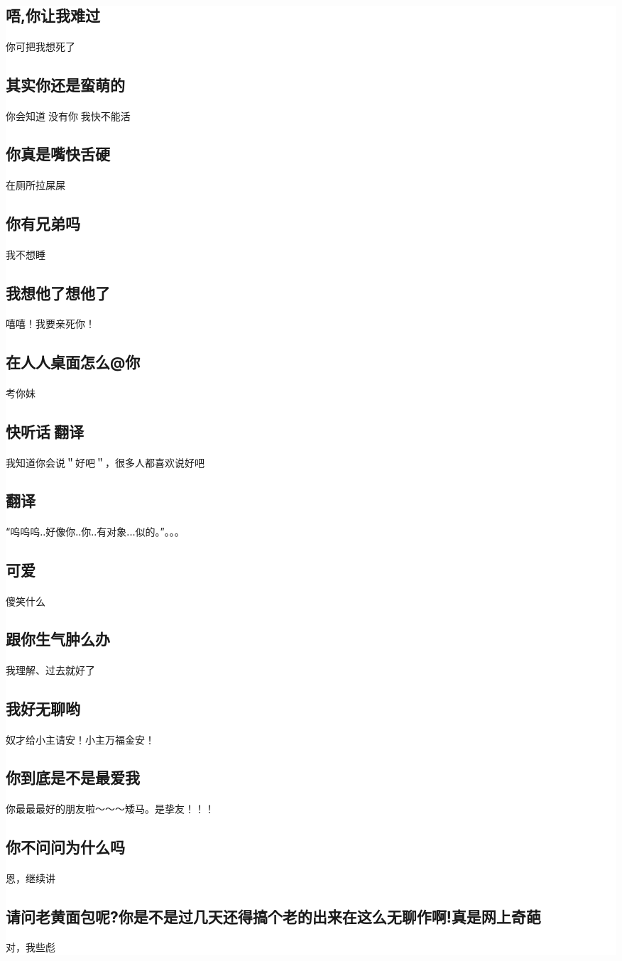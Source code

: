 ## 唔,你让我难过
你可把我想死了

## 其实你还是蛮萌的
你会知道 没有你 我快不能活

## 你真是嘴快舌硬
在厕所拉屎屎

## 你有兄弟吗
我不想睡

## 我想他了想他了
嘻嘻！我要亲死你！

## 在人人桌面怎么@你
考你妹

## 快听话  翻译
我知道你会说＂好吧＂，很多人都喜欢说好吧

## 翻译
“呜呜呜..好像你..你..有对象...似的。”。。。

## 可爱
傻笑什么

## 跟你生气肿么办
我理解、过去就好了

## 我好无聊哟
奴才给小主请安！小主万福金安！

## 你到底是不是最爱我
你最最最好的朋友啦〜〜〜矮马。是挚友！！！

## 你不问问为什么吗
恩，继续讲

## 请问老黄面包呢?你是不是过几天还得搞个老的出来在这么无聊作啊!真是网上奇葩
对，我些彪
